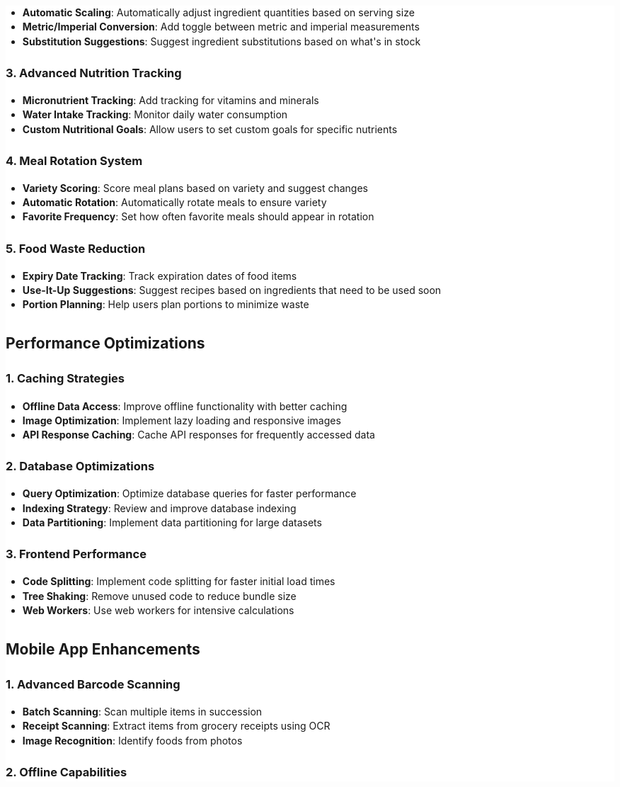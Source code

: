 - **Automatic Scaling**: Automatically adjust ingredient quantities based on serving size
- **Metric/Imperial Conversion**: Add toggle between metric and imperial measurements
- **Substitution Suggestions**: Suggest ingredient substitutions based on what's in stock

### 3. Advanced Nutrition Tracking

- **Micronutrient Tracking**: Add tracking for vitamins and minerals
- **Water Intake Tracking**: Monitor daily water consumption
- **Custom Nutritional Goals**: Allow users to set custom goals for specific nutrients

### 4. Meal Rotation System

- **Variety Scoring**: Score meal plans based on variety and suggest changes
- **Automatic Rotation**: Automatically rotate meals to ensure variety
- **Favorite Frequency**: Set how often favorite meals should appear in rotation

### 5. Food Waste Reduction

- **Expiry Date Tracking**: Track expiration dates of food items
- **Use-It-Up Suggestions**: Suggest recipes based on ingredients that need to be used soon
- **Portion Planning**: Help users plan portions to minimize waste

## Performance Optimizations

### 1. Caching Strategies

- **Offline Data Access**: Improve offline functionality with better caching
- **Image Optimization**: Implement lazy loading and responsive images
- **API Response Caching**: Cache API responses for frequently accessed data

### 2. Database Optimizations

- **Query Optimization**: Optimize database queries for faster performance
- **Indexing Strategy**: Review and improve database indexing
- **Data Partitioning**: Implement data partitioning for large datasets

### 3. Frontend Performance

- **Code Splitting**: Implement code splitting for faster initial load times
- **Tree Shaking**: Remove unused code to reduce bundle size
- **Web Workers**: Use web workers for intensive calculations

## Mobile App Enhancements

### 1. Advanced Barcode Scanning

- **Batch Scanning**: Scan multiple items in succession
- **Receipt Scanning**: Extract items from grocery receipts using OCR
- **Image Recognition**: Identify foods from photos

### 2. Offline Capabilities
